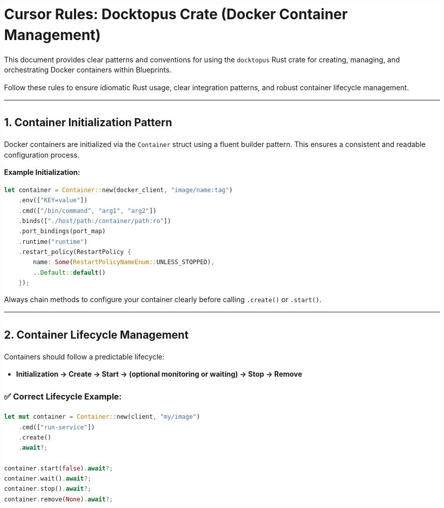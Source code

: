# Cursor Rules: Docktopus Crate (Docker Container Management)

This document provides clear patterns and conventions for using the `docktopus` Rust crate for creating, managing, and orchestrating Docker containers within Blueprints.

Follow these rules to ensure idiomatic Rust usage, clear integration patterns, and robust container lifecycle management.

---

## 1. Container Initialization Pattern

Docker containers are initialized via the `Container` struct using a fluent builder pattern. This ensures a consistent and readable configuration process.

**Example Initialization:**
```rust
let container = Container::new(docker_client, "image/name:tag")
    .env(["KEY=value"])
    .cmd(["/bin/command", "arg1", "arg2"])
    .binds(["./host/path:/container/path:ro"])
    .port_bindings(port_map)
    .runtime("runtime")
    .restart_policy(RestartPolicy {
        name: Some(RestartPolicyNameEnum::UNLESS_STOPPED),
        ..Default::default()
    });
```

Always chain methods to configure your container clearly before calling `.create()` or `.start()`.

---

## 2. Container Lifecycle Management

Containers should follow a predictable lifecycle:

- **Initialization → Create → Start → (optional monitoring or waiting) → Stop → Remove**

### ✅ Correct Lifecycle Example:
```rust
let mut container = Container::new(client, "my/image")
    .cmd(["run-service"])
    .create()
    .await?;

container.start(false).await?;
container.wait().await?;
container.stop().await?;
container.remove(None).await?;
```
